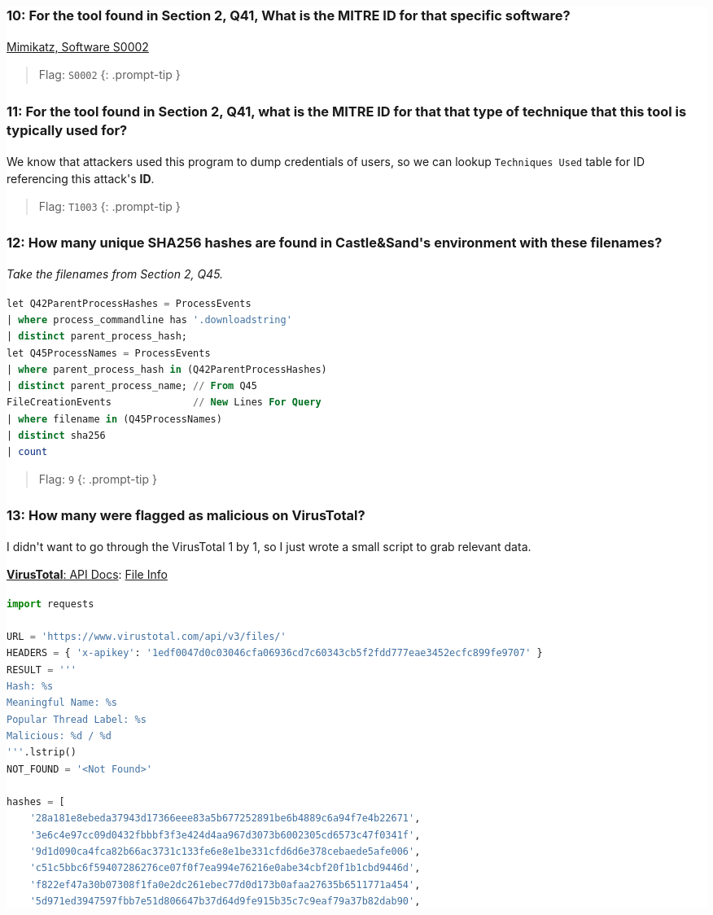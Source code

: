 ### 10: For the tool found in Section 2, Q41, What is the MITRE ID for that specific software?

[Mimikatz, Software S0002](https://attack.mitre.org/software/S0002/)

> Flag: `S0002`
{: .prompt-tip }

### 11: For the tool found in Section 2, Q41, what is the MITRE ID for that that type of technique that this tool is typically used for?

We know that attackers used this program to dump credentials of users, so we can lookup `Techniques Used` table for ID referencing this attack's **ID**.

> Flag: `T1003`
{: .prompt-tip }

### 12: How many unique SHA256 hashes are found in Castle&Sand's environment with these filenames?

_Take the filenames from Section 2, Q45._

```sql
let Q42ParentProcessHashes = ProcessEvents
| where process_commandline has '.downloadstring'
| distinct parent_process_hash;
let Q45ProcessNames = ProcessEvents
| where parent_process_hash in (Q42ParentProcessHashes)
| distinct parent_process_name; // From Q45
FileCreationEvents              // New Lines For Query
| where filename in (Q45ProcessNames)
| distinct sha256
| count 
```

> Flag: `9`
{: .prompt-tip }

### 13: How many were flagged as malicious on VirusTotal?

I didn't want to go through the VirusTotal 1 by 1, so I just wrote a small script to grab relevant data.

[**VirusTotal**: API Docs](https://docs.virustotal.com/reference/overview): [File Info](https://docs.virustotal.com/reference/file-info)

```python
import requests

URL = 'https://www.virustotal.com/api/v3/files/' 
HEADERS = { 'x-apikey': '1edf0047d0c03046cfa06936cd7c60343cb5f2fdd777eae3452ecfc899fe9707' }
RESULT = '''
Hash: %s
Meaningful Name: %s
Popular Thread Label: %s
Malicious: %d / %d
'''.lstrip()
NOT_FOUND = '<Not Found>'

hashes = [
    '28a181e8ebeda37943d17366eee83a5b677252891be6b4889c6a94f7e4b22671',
    '3e6c4e97cc09d0432fbbbf3f3e424d4aa967d3073b6002305cd6573c47f0341f',
    '9d1d090ca4fca82b66ac3731c133fe6e8e1be331cfd6d6e378cebaede5afe006',
    'c51c5bbc6f59407286276ce07f0f7ea994e76216e0abe34cbf20f1b1cbd9446d',
    'f822ef47a30b07308f1fa0e2dc261ebec77d0d173b0afaa27635b6511771a454',
    '5d971ed3947597fbb7e51d806647b37d64d9fe915b35c7c9eaf79a37b82dab90',
```